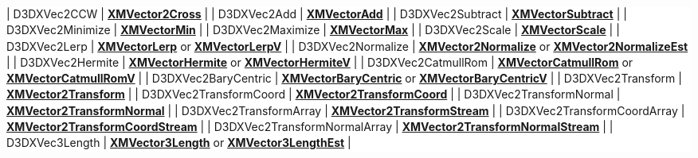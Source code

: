 | D3DXVec2CCW                        | [**XMVector2Cross**](https://msdn.microsoft.com/library/Ee420754(v=VS.85).aspx)                                                                                                                                                                                                         |
| D3DXVec2Add                        | [**XMVectorAdd**](https://msdn.microsoft.com/library/Ee420991(v=VS.85).aspx)                                                                                                                                                                                                               |
| D3DXVec2Subtract                   | [**XMVectorSubtract**](https://msdn.microsoft.com/library/Ee421358(v=VS.85).aspx)                                                                                                                                                                                                     |
| D3DXVec2Minimize                   | [**XMVectorMin**](https://msdn.microsoft.com/library/Ee421181(v=VS.85).aspx)                                                                                                                                                                                                               |
| D3DXVec2Maximize                   | [**XMVectorMax**](https://msdn.microsoft.com/library/Ee421177(v=VS.85).aspx)                                                                                                                                                                                                               |
| D3DXVec2Scale                      | [**XMVectorScale**](https://msdn.microsoft.com/library/Ee421210(v=VS.85).aspx)                                                                                                                                                                                                           |
| D3DXVec2Lerp                       | [**XMVectorLerp**](https://msdn.microsoft.com/library/Ee421171(v=VS.85).aspx) or [**XMVectorLerpV**](https://msdn.microsoft.com/library/Ee421172(v=VS.85).aspx)                                                                                                                                                                   |
| D3DXVec2Normalize                  | [**XMVector2Normalize**](https://msdn.microsoft.com/library/Ee420783(v=VS.85).aspx) or [**XMVector2NormalizeEst**](https://msdn.microsoft.com/library/Ee420784(v=VS.85).aspx)                                                                                                                                       |
| D3DXVec2Hermite                    | [**XMVectorHermite**](https://msdn.microsoft.com/library/Ee421159(v=VS.85).aspx) or [**XMVectorHermiteV**](https://msdn.microsoft.com/library/Ee421160(v=VS.85).aspx)                                                                                                                                                       |
| D3DXVec2CatmullRom                 | [**XMVectorCatmullRom**](https://msdn.microsoft.com/library/Ee421005(v=VS.85).aspx) or [**XMVectorCatmullRomV**](https://msdn.microsoft.com/library/Ee421006(v=VS.85).aspx)                                                                                                                                           |
| D3DXVec2BaryCentric                | [**XMVectorBaryCentric**](https://msdn.microsoft.com/library/Ee421003(v=VS.85).aspx) or [**XMVectorBaryCentricV**](https://msdn.microsoft.com/library/Ee421004(v=VS.85).aspx)                                                                                                                                       |
| D3DXVec2Transform                  | [**XMVector2Transform**](https://msdn.microsoft.com/library/Ee420793(v=VS.85).aspx)                                                                                                                                                                                                 |
| D3DXVec2TransformCoord             | [**XMVector2TransformCoord**](https://msdn.microsoft.com/library/Ee420794(v=VS.85).aspx)                                                                                                                                                                                       |
| D3DXVec2TransformNormal            | [**XMVector2TransformNormal**](https://msdn.microsoft.com/library/Ee420796(v=VS.85).aspx)                                                                                                                                                                                     |
| D3DXVec2TransformArray             | [**XMVector2TransformStream**](https://msdn.microsoft.com/library/Hh404775(v=VS.85).aspx)                                                                                                                                                                                     |
| D3DXVec2TransformCoordArray        | [**XMVector2TransformCoordStream**](https://msdn.microsoft.com/library/Hh404773(v=VS.85).aspx)                                                                                                                                                                           |
| D3DXVec2TransformNormalArray       | [**XMVector2TransformNormalStream**](https://msdn.microsoft.com/library/Hh404774(v=VS.85).aspx)                                                                                                                                                                         |
| D3DXVec3Length                     | [**XMVector3Length**](https://msdn.microsoft.com/library/Ee420821(v=VS.85).aspx) or [**XMVector3LengthEst**](https://msdn.microsoft.com/library/Ee420822(v=VS.85).aspx)                                                                                                                                                   |